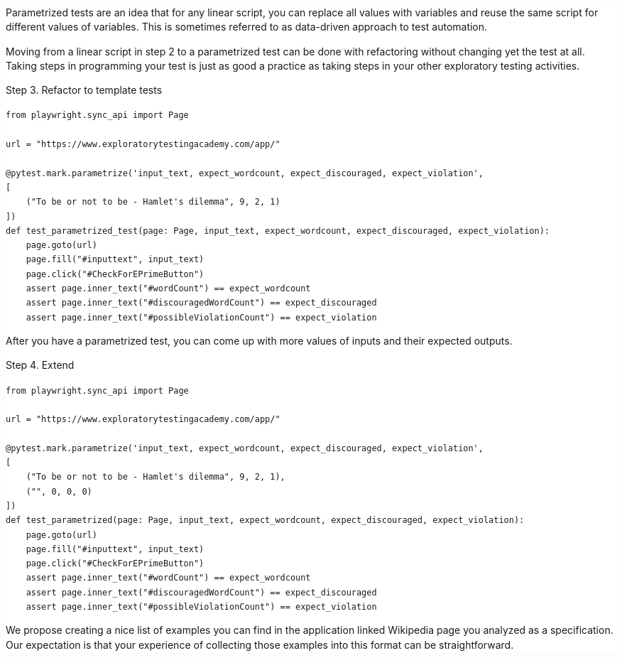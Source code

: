 Parametrized tests are an idea that for any linear script, you can replace all values with variables and reuse the same script for different values of variables. This is sometimes referred to as data-driven approach to test automation.

Moving from a linear script in step 2 to a parametrized test can be done with refactoring without changing yet the test at all. Taking steps in programming your test is just as good a practice as taking steps in your other exploratory testing activities.

Step 3. Refactor to template tests

```
from playwright.sync_api import Page

url = "https://www.exploratorytestingacademy.com/app/"

@pytest.mark.parametrize('input_text, expect_wordcount, expect_discouraged, expect_violation', 
[
    ("To be or not to be - Hamlet's dilemma", 9, 2, 1)
])
def test_parametrized_test(page: Page, input_text, expect_wordcount, expect_discouraged, expect_violation):
    page.goto(url)
    page.fill("#inputtext", input_text)
    page.click("#CheckForEPrimeButton")
    assert page.inner_text("#wordCount") == expect_wordcount
    assert page.inner_text("#discouragedWordCount") == expect_discouraged
    assert page.inner_text("#possibleViolationCount") == expect_violation
```

After you have a parametrized test, you can come up with more values of inputs and their expected outputs.

Step 4. Extend

```
from playwright.sync_api import Page

url = "https://www.exploratorytestingacademy.com/app/"

@pytest.mark.parametrize('input_text, expect_wordcount, expect_discouraged, expect_violation', 
[
    ("To be or not to be - Hamlet's dilemma", 9, 2, 1),
    ("", 0, 0, 0)
])
def test_parametrized(page: Page, input_text, expect_wordcount, expect_discouraged, expect_violation):
    page.goto(url)
    page.fill("#inputtext", input_text)
    page.click("#CheckForEPrimeButton")
    assert page.inner_text("#wordCount") == expect_wordcount
    assert page.inner_text("#discouragedWordCount") == expect_discouraged
    assert page.inner_text("#possibleViolationCount") == expect_violation
```

We propose creating a nice list of examples you can find in the application linked Wikipedia page you analyzed as a specification. Our expectation is that your experience of collecting those examples into this format can be straightforward.
